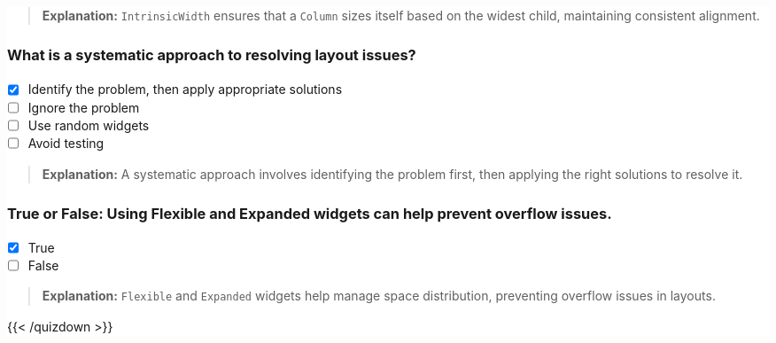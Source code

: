> **Explanation:** `IntrinsicWidth` ensures that a `Column` sizes itself based on the widest child, maintaining consistent alignment.

### What is a systematic approach to resolving layout issues?

- [x] Identify the problem, then apply appropriate solutions
- [ ] Ignore the problem
- [ ] Use random widgets
- [ ] Avoid testing

> **Explanation:** A systematic approach involves identifying the problem first, then applying the right solutions to resolve it.

### True or False: Using Flexible and Expanded widgets can help prevent overflow issues.

- [x] True
- [ ] False

> **Explanation:** `Flexible` and `Expanded` widgets help manage space distribution, preventing overflow issues in layouts.

{{< /quizdown >}}
